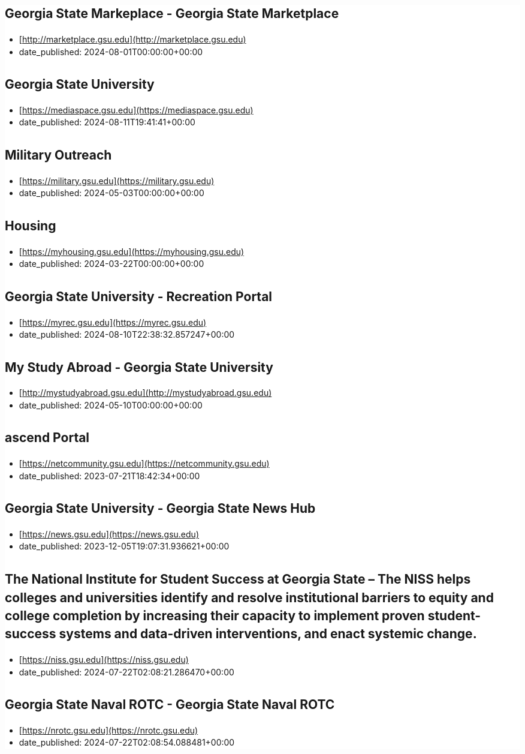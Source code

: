  ## Georgia State Markeplace - Georgia State Marketplace
 - [http://marketplace.gsu.edu](http://marketplace.gsu.edu)
 - date_published: 2024-08-01T00:00:00+00:00

 ## Georgia State University
 - [https://mediaspace.gsu.edu](https://mediaspace.gsu.edu)
 - date_published: 2024-08-11T19:41:41+00:00

 ## Military Outreach
 - [https://military.gsu.edu](https://military.gsu.edu)
 - date_published: 2024-05-03T00:00:00+00:00

 ## Housing
 - [https://myhousing.gsu.edu](https://myhousing.gsu.edu)
 - date_published: 2024-03-22T00:00:00+00:00

 ## Georgia State University - Recreation Portal
 - [https://myrec.gsu.edu](https://myrec.gsu.edu)
 - date_published: 2024-08-10T22:38:32.857247+00:00

 ## My Study Abroad - Georgia State University
 - [http://mystudyabroad.gsu.edu](http://mystudyabroad.gsu.edu)
 - date_published: 2024-05-10T00:00:00+00:00

 ## ascend Portal
 - [https://netcommunity.gsu.edu](https://netcommunity.gsu.edu)
 - date_published: 2023-07-21T18:42:34+00:00

 ## Georgia State University - Georgia State News Hub
 - [https://news.gsu.edu](https://news.gsu.edu)
 - date_published: 2023-12-05T19:07:31.936621+00:00

 ## The National Institute for Student Success at Georgia State – The NISS helps colleges and universities identify and resolve institutional barriers to equity and college completion by increasing their capacity to implement proven student-success systems and data-driven interventions, and enact systemic change.
 - [https://niss.gsu.edu](https://niss.gsu.edu)
 - date_published: 2024-07-22T02:08:21.286470+00:00

 ## Georgia State Naval ROTC - Georgia State Naval ROTC
 - [https://nrotc.gsu.edu](https://nrotc.gsu.edu)
 - date_published: 2024-07-22T02:08:54.088481+00:00

